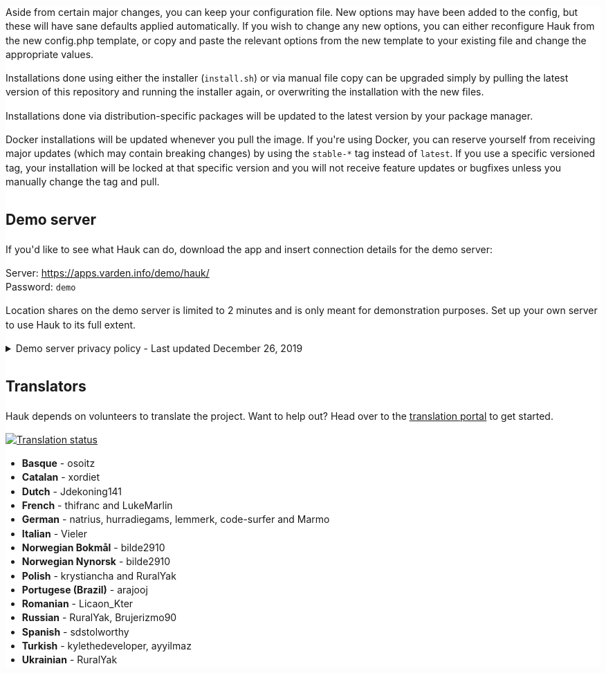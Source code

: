 Aside from certain major changes, you can keep your configuration file. New options may have been added to the config, but these will have sane defaults applied automatically. If you wish to change any new options, you can either reconfigure Hauk from the new config.php template, or copy and paste the relevant options from the new template to your existing file and change the appropriate values.

Installations done using either the installer (`install.sh`) or via manual file copy can be upgraded simply by pulling the latest version of this repository and running the installer again, or overwriting the installation with the new files.

Installations done via distribution-specific packages will be updated to the latest version by your package manager.

Docker installations will be updated whenever you pull the image. If you're using Docker, you can reserve yourself from receiving major updates (which may contain breaking changes) by using the `stable-*` tag instead of `latest`. If you use a specific versioned tag, your installation will be locked at that specific version and you will not receive feature updates or bugfixes unless you manually change the tag and pull.

## Demo server

If you'd like to see what Hauk can do, download the app and insert connection details for the demo server:

Server: https://apps.varden.info/demo/hauk/  
Password: `demo`

Location shares on the demo server is limited to 2 minutes and is only meant for demonstration purposes. Set up your own server to use Hauk to its full extent.

<details><summary>Demo server privacy policy - Last updated December 26, 2019</summary></details>

## Translators

Hauk depends on volunteers to translate the project. Want to help out? Head over to the [translation portal](https://traduki.varden.info/engage/hauk/) to get started.

[![Translation status](https://traduki.varden.info/widgets/hauk/-/287x66-white.png)](https://traduki.varden.info/engage/hauk/)

- **Basque** - osoitz
- **Catalan** - xordiet
- **Dutch** - Jdekoning141
- **French** - thifranc and LukeMarlin
- **German** - natrius, hurradiegams, lemmerk, code-surfer and Marmo
- **Italian** - Vieler
- **Norwegian Bokmål** - bilde2910
- **Norwegian Nynorsk** - bilde2910
- **Polish** - krystiancha and RuralYak
- **Portugese (Brazil)** - arajooj
- **Romanian** - Licaon_Kter
- **Russian** - RuralYak, Brujerizmo90
- **Spanish** - sdstolworthy
- **Turkish** - kylethedeveloper, ayyilmaz
- **Ukrainian** - RuralYak
